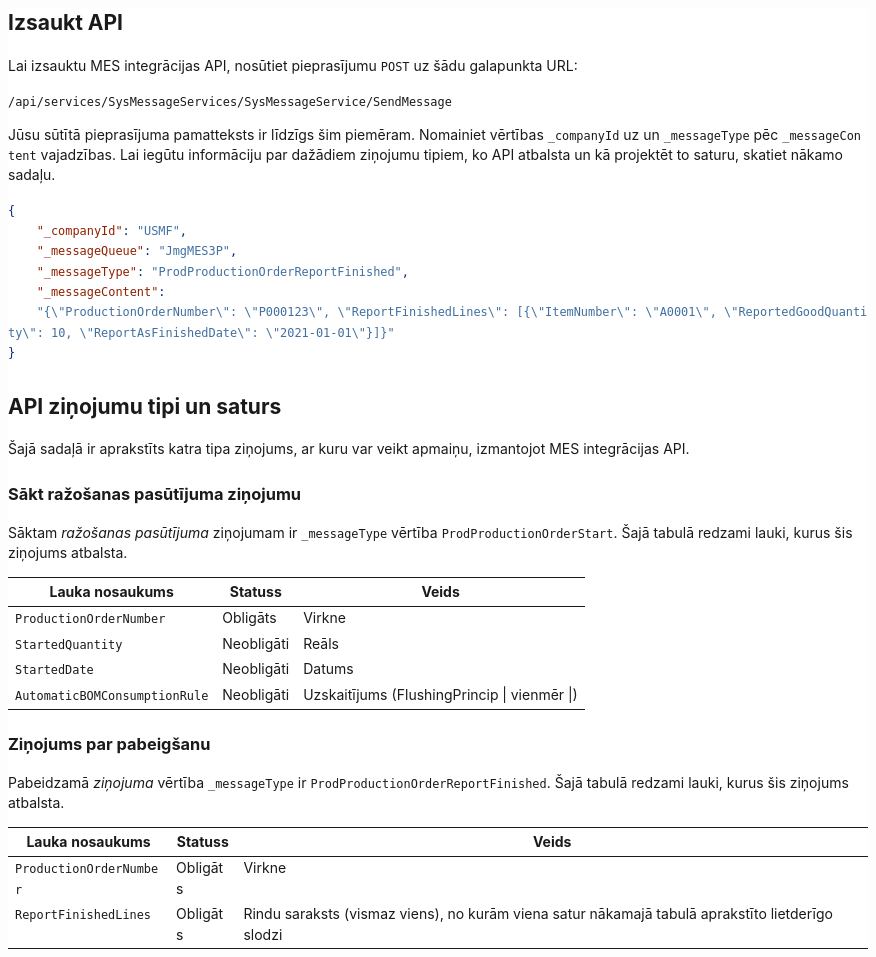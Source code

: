## <a name="call-the-api"></a>Izsaukt API

Lai izsauktu MES integrācijas API, nosūtiet pieprasījumu `POST` uz šādu galapunkta URL:

`/api/services/SysMessageServices/SysMessageService/SendMessage`

Jūsu sūtītā pieprasījuma pamatteksts ir līdzīgs šim piemēram. Nomainiet vērtības `_companyId` uz un `_messageType` pēc `_messageContent` vajadzības. Lai iegūtu informāciju par dažādiem ziņojumu tipiem, ko API atbalsta un kā projektēt to saturu, skatiet nākamo sadaļu.

```json
{
    "_companyId": "USMF",
    "_messageQueue": "JmgMES3P",
    "_messageType": "ProdProductionOrderReportFinished",
    "_messageContent":
    "{\"ProductionOrderNumber\": \"P000123\", \"ReportFinishedLines\": [{\"ItemNumber\": \"A0001\", \"ReportedGoodQuantity\": 10, \"ReportAsFinishedDate\": \"2021-01-01\"}]}"
}
```

## <a name="api-message-types-and-content"></a>API ziņojumu tipi un saturs

Šajā sadaļā ir aprakstīts katra tipa ziņojums, ar kuru var veikt apmaiņu, izmantojot MES integrācijas API.

### <a name="start-production-order-message"></a>Sākt ražošanas pasūtījuma ziņojumu

Sāktam *ražošanas pasūtījuma* ziņojumam ir `_messageType` vērtība `ProdProductionOrderStart`. Šajā tabulā redzami lauki, kurus šis ziņojums atbalsta.

| Lauka nosaukums | Statuss | Veids |
|---|---|---|
| `ProductionOrderNumber` | Obligāts | Virkne |
| `StartedQuantity` | Neobligāti | Reāls |
| `StartedDate` | Neobligāti | Datums |
| `AutomaticBOMConsumptionRule` | Neobligāti | Uzskaitījums (FlushingPrincip \| vienmēr \|) |

### <a name="report-as-finished-message"></a>Ziņojums par pabeigšanu

Pabeidzamā *ziņojuma* vērtība `_messageType` ir `ProdProductionOrderReportFinished`. Šajā tabulā redzami lauki, kurus šis ziņojums atbalsta.

| Lauka nosaukums | Statuss | Veids |
|---|---|---|
| `ProductionOrderNumber` | Obligāts | Virkne |
| `ReportFinishedLines` | Obligāts | Rindu saraksts (vismaz viens), no kurām viena satur nākamajā tabulā aprakstīto lietderīgo slodzi |
